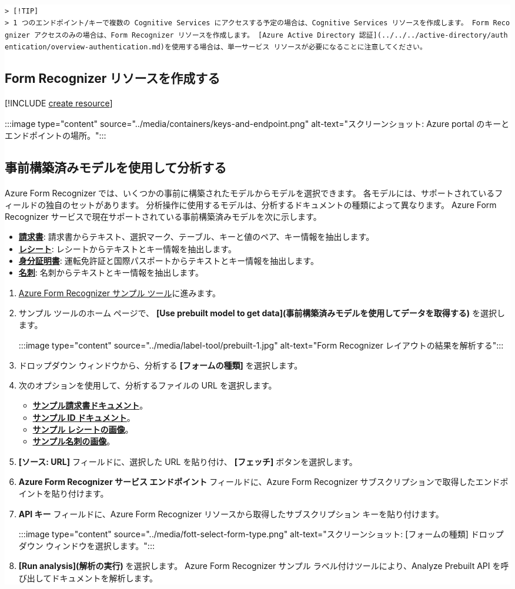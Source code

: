     > [!TIP]
    > 1 つのエンドポイント/キーで複数の Cognitive Services にアクセスする予定の場合は、Cognitive Services リソースを作成します。 Form Recognizer アクセスのみの場合は、Form Recognizer リソースを作成します。 [Azure Active Directory 認証](../../../active-directory/authentication/overview-authentication.md)を使用する場合は、単一サービス リソースが必要になることに注意してください。

## <a name="create-a-form-recognizer-resource"></a>Form Recognizer リソースを作成する

[!INCLUDE [create resource](../includes/create-resource.md)]

 :::image type="content" source="../media/containers/keys-and-endpoint.png" alt-text="スクリーンショット: Azure portal のキーとエンドポイントの場所。":::

## <a name="analyze-using-a-prebuilt-model"></a>事前構築済みモデルを使用して分析する

Azure Form Recognizer では、いくつかの事前に構築されたモデルからモデルを選択できます。 各モデルには、サポートされているフィールドの独自のセットがあります。 分析操作に使用するモデルは、分析するドキュメントの種類によって異なります。 Azure Form Recognizer サービスで現在サポートされている事前構築済みモデルを次に示します。

* [**請求書**](../concept-invoice.md): 請求書からテキスト、選択マーク、テーブル、キーと値のペア、キー情報を抽出します。
* [**レシート**](../concept-receipt.md): レシートからテキストとキー情報を抽出します。
* [**身分証明書**](../concept-id-document.md): 運転免許証と国際パスポートからテキストとキー情報を抽出します。
* [**名刺**](../concept-business-card.md): 名刺からテキストとキー情報を抽出します。

1. [Azure Form Recognizer サンプル ツール](https://fott-2-1.azurewebsites.net/)に進みます。

1. サンプル ツールのホーム ページで、 **[Use prebuilt model to get data]\(事前構築済みモデルを使用してデータを取得する\)** を選択します。

    :::image type="content" source="../media/label-tool/prebuilt-1.jpg" alt-text="Form Recognizer レイアウトの結果を解析する":::

1. ドロップダウン ウィンドウから、分析する **[フォームの種類]** を選択します。

1. 次のオプションを使用して、分析するファイルの URL を選択します。

    * [**サンプル請求書ドキュメント**](https://raw.githubusercontent.com/Azure/azure-sdk-for-python/master/sdk/formrecognizer/azure-ai-formrecognizer/samples/sample_forms/forms/Invoice_1.pdf)。
    * [**サンプル ID ドキュメント**](https://raw.githubusercontent.com/Azure-Samples/cognitive-services-REST-api-samples/master/curl/form-recognizer/DriverLicense.png)。
    * [**サンプル レシートの画像**](https://raw.githubusercontent.com/Azure-Samples/cognitive-services-REST-api-samples/master/curl/form-recognizer/contoso-allinone.jpg)。
    * [**サンプル名刺の画像**](https://raw.githubusercontent.com/Azure/azure-sdk-for-python/master/sdk/formrecognizer/azure-ai-formrecognizer/samples/sample_forms/business_cards/business-card-english.jpg)。

1. **[ソース: URL]** フィールドに、選択した URL を貼り付け、 **[フェッチ]** ボタンを選択します。

1. **Azure Form Recognizer サービス エンドポイント** フィールドに、Azure Form Recognizer サブスクリプションで取得したエンドポイントを貼り付けます。

1. **API キー** フィールドに、Azure Form Recognizer リソースから取得したサブスクリプション キーを貼り付けます。

    :::image type="content" source="../media/fott-select-form-type.png" alt-text="スクリーンショット: [フォームの種類] ドロップダウン ウィンドウを選択します。":::

1. **[Run analysis]\(解析の実行\)** を選択します。 Azure Form Recognizer サンプル ラベル付けツールにより、Analyze Prebuilt API を呼び出してドキュメントを解析します。
